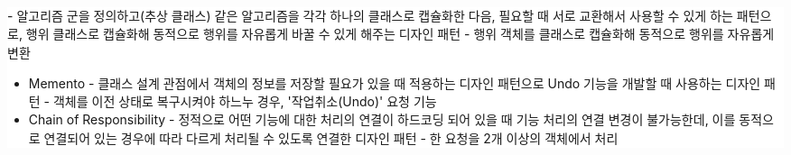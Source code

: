   \- 알고리즘 군을 정의하고(추상 클래스) 같은 알고리즘을 각각 하나의 클래스로 캡슐화한 다음, 필요할 때 서로 교환해서 사용할 수 있게 하는 패턴으로, 행위 클래스로 캡슐화해 동적으로 행위를 자유롭게 바꿀 수 있게 해주는 디자인 패턴
  \- 행위 객체를 클래스로 캡슐화해 동적으로 행위를 자유롭게 변환
- Memento
  \- 클래스 설계 관점에서 객체의 정보를 저장할 필요가 있을 때 적용하는 디자인 패턴으로 Undo 기능을 개발할 때 사용하는 디자인 패턴
  \- 객체를 이전 상태로 복구시켜야 하느누 경우, '작업취소(Undo)' 요청 기능
- Chain of Responsibility
  \- 정적으로 어떤 기능에 대한 처리의 연결이 하드코딩 되어 있을 때 기능 처리의 연결 변경이 불가능한데, 이를 동적으로 연결되어 있는 경우에 따라 다르게 처리될 수 있도록 연결한 디자인 패턴
  \- 한 요청을 2개 이상의 객체에서 처리